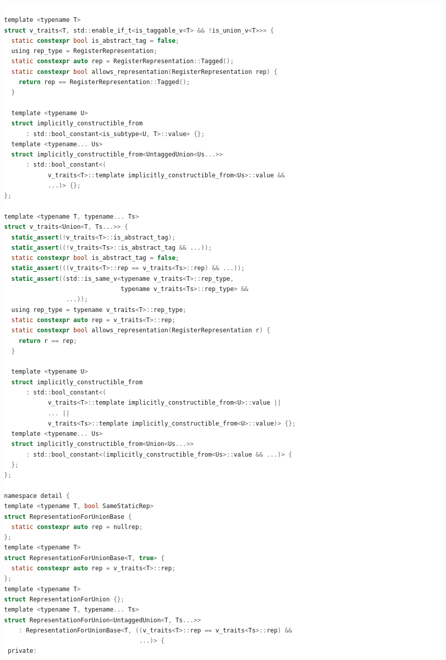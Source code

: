```c

template <typename T>
struct v_traits<T, std::enable_if_t<is_taggable_v<T> && !is_union_v<T>>> {
  static constexpr bool is_abstract_tag = false;
  using rep_type = RegisterRepresentation;
  static constexpr auto rep = RegisterRepresentation::Tagged();
  static constexpr bool allows_representation(RegisterRepresentation rep) {
    return rep == RegisterRepresentation::Tagged();
  }

  template <typename U>
  struct implicitly_constructible_from
      : std::bool_constant<is_subtype<U, T>::value> {};
  template <typename... Us>
  struct implicitly_constructible_from<UntaggedUnion<Us...>>
      : std::bool_constant<(
            v_traits<T>::template implicitly_constructible_from<Us>::value &&
            ...)> {};
};

template <typename T, typename... Ts>
struct v_traits<Union<T, Ts...>> {
  static_assert(!v_traits<T>::is_abstract_tag);
  static_assert((!v_traits<Ts>::is_abstract_tag && ...));
  static constexpr bool is_abstract_tag = false;
  static_assert(((v_traits<T>::rep == v_traits<Ts>::rep) && ...));
  static_assert((std::is_same_v<typename v_traits<T>::rep_type,
                                typename v_traits<Ts>::rep_type> &&
                 ...));
  using rep_type = typename v_traits<T>::rep_type;
  static constexpr auto rep = v_traits<T>::rep;
  static constexpr bool allows_representation(RegisterRepresentation r) {
    return r == rep;
  }

  template <typename U>
  struct implicitly_constructible_from
      : std::bool_constant<(
            v_traits<T>::template implicitly_constructible_from<U>::value ||
            ... ||
            v_traits<Ts>::template implicitly_constructible_from<U>::value)> {};
  template <typename... Us>
  struct implicitly_constructible_from<Union<Us...>>
      : std::bool_constant<(implicitly_constructible_from<Us>::value && ...)> {
  };
};

namespace detail {
template <typename T, bool SameStaticRep>
struct RepresentationForUnionBase {
  static constexpr auto rep = nullrep;
};
template <typename T>
struct RepresentationForUnionBase<T, true> {
  static constexpr auto rep = v_traits<T>::rep;
};
template <typename T>
struct RepresentationForUnion {};
template <typename T, typename... Ts>
struct RepresentationForUnion<UntaggedUnion<T, Ts...>>
    : RepresentationForUnionBase<T, ((v_traits<T>::rep == v_traits<Ts>::rep) &&
                                     ...)> {
 private:
```